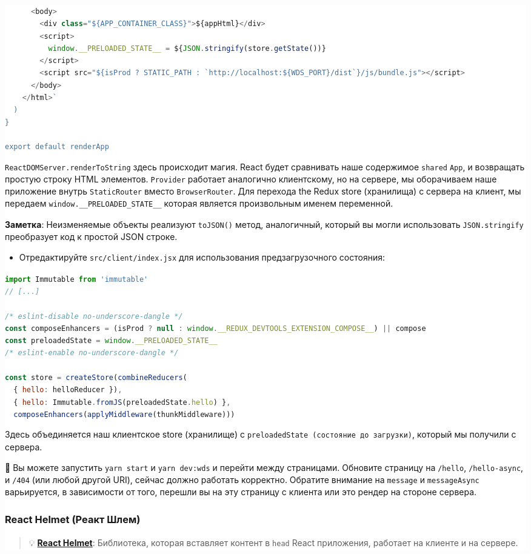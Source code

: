 ```js
      <body>
        <div class="${APP_CONTAINER_CLASS}">${appHtml}</div>
        <script>
          window.__PRELOADED_STATE__ = ${JSON.stringify(store.getState())}
        </script>
        <script src="${isProd ? STATIC_PATH : `http://localhost:${WDS_PORT}/dist`}/js/bundle.js"></script>
      </body>
    </html>`
  )
}

export default renderApp
```

`ReactDOMServer.renderToString` здесь происходит магия. React будет сравнивать наше содержимое `shared` `App`, и возвращать простую строку HTML элементов. `Provider` работает аналогично клиентскому, но на сервере, мы оборачиваем наше приложение внутрь `StaticRouter` вместо `BrowserRouter`. Для перехода the Redux store (хранилища) с сервера на клиент, мы передаем `window.__PRELOADED_STATE__` которая является произвольным именем переменной.

**Заметка**: Неизменяемые объекты реализуют `toJSON()` метод, аналогичный, который вы могли использовать `JSON.stringify` преобразует код к простой JSON строке.

- Отредактируйте `src/client/index.jsx` для использования предзагрузочного состояния:

```js
import Immutable from 'immutable'
// [...]

/* eslint-disable no-underscore-dangle */
const composeEnhancers = (isProd ? null : window.__REDUX_DEVTOOLS_EXTENSION_COMPOSE__) || compose
const preloadedState = window.__PRELOADED_STATE__
/* eslint-enable no-underscore-dangle */

const store = createStore(combineReducers(
  { hello: helloReducer }),
  { hello: Immutable.fromJS(preloadedState.hello) },
  composeEnhancers(applyMiddleware(thunkMiddleware)))
```

Здесь объединяется наш клиентское store (хранилище) с `preloadedState (состояние до загрузки)`, который мы получили с сервера.

🏁 Вы можете запустить `yarn start` и `yarn dev:wds` и перейти между страницами. Обновите страницу на `/hello`, `/hello-async`, и `/404` (или любой другой URI), сейчас должно работать корректно. Обратите внимание на  `message` и `messageAsync` варьируется, в зависимости от того, перешли вы на эту страницу с клиента или это рендер на стороне сервера.

### React Helmet (Реакт Шлем)

> 💡 **[React Helmet](https://github.com/nfl/react-helmet)**: Библиотека, которая вставляет контент в `head` React приложения, работает на клиенте и на сервере.
